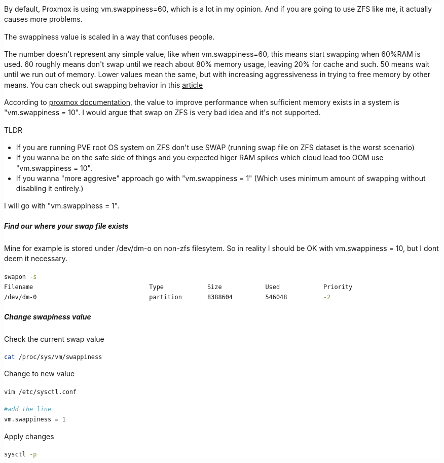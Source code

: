 
By default, Proxmox is using vm.swappiness=60, which is a lot in my opinion. And if you are going to use ZFS like me, it actually causes more problems.

The swappiness value is scaled in a way that confuses people.

The number doesn't represent any simple value, like when vm.swappiness=60, this means start swapping when 60%RAM is used. 60 roughly means don't swap until we reach about 80% memory usage, leaving 20% for cache and such. 50 means wait until we run out of memory. Lower values mean the same, but with increasing aggressiveness in trying to free memory by other means. You can check out swapping behavior in this [article](https://lwn.net/Articles/83588/)


According to [proxmox documentation](https://pve.proxmox.com/pve-docs/chapter-sysadmin.html#zfs_swap), the value to improve performance when sufficient memory exists in a system is "vm.swappiness = 10". I would argue that swap on ZFS is very bad idea and it's not supported.


TLDR
* If you are running PVE root OS system on ZFS don't use SWAP (running swap file on ZFS dataset is the worst scenario)
* If you wanna be on the safe side of things and you expected higer RAM spikes which cloud lead too OOM use "vm.swappiness = 10".   
* If you wanna "more aggresive" approach go with "vm.swappiness = 1" (Which uses minimum amount of swapping without disabling it entirely.)

I will go with "vm.swappiness = 1".

##### Find our where your swap file exists
Mine for example is stored under /dev/dm-o on non-zfs filesytem. So in reality I should be OK with vm.swappiness = 10, but I dont deem it necessary.

```bash
swapon -s
Filename                                Type            Size            Used            Priority
/dev/dm-0                               partition       8388604         546048          -2
```
##### Change swapiness value
Check the current swap value

```bash
cat /proc/sys/vm/swappiness
```


Change to new value

```bash
vim /etc/sysctl.conf
```

```bash
#add the line
vm.swappiness = 1
```


Apply changes
```bash
sysctl -p
```
